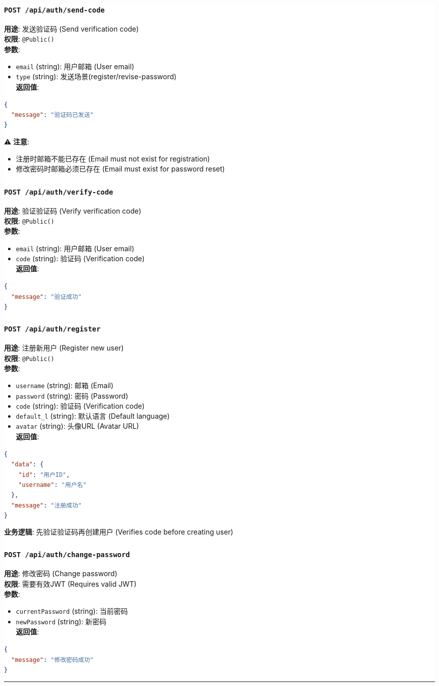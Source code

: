 ### `POST /api/auth/send-code`
**用途**: 发送验证码 (Send verification code)  
**权限**: `@Public()`  
**参数**:
- `email` (string): 用户邮箱 (User email)
- `type` (string): 发送场景(register/revise-password)  
**返回值**:
```json
{
  "message": "验证码已发送"
}
```
⚠️ **注意**:
- 注册时邮箱不能已存在 (Email must not exist for registration)
- 修改密码时邮箱必须已存在 (Email must exist for password reset)

### `POST /api/auth/verify-code`
**用途**: 验证验证码 (Verify verification code)  
**权限**: `@Public()`  
**参数**:
- `email` (string): 用户邮箱 (User email)
- `code` (string): 验证码 (Verification code)  
**返回值**:
```json
{
  "message": "验证成功"
}
```

### `POST /api/auth/register`
**用途**: 注册新用户 (Register new user)  
**权限**: `@Public()`  
**参数**:
- `username` (string): 邮箱 (Email)
- `password` (string): 密码 (Password) 
- `code` (string): 验证码 (Verification code)
- `default_l` (string): 默认语言 (Default language)
- `avatar` (string): 头像URL (Avatar URL)  
**返回值**:
```json
{
  "data": {
    "id": "用户ID",
    "username": "用户名"
  },
  "message": "注册成功"
}
```
**业务逻辑**: 先验证验证码再创建用户 (Verifies code before creating user)

### `POST /api/auth/change-password`
**用途**: 修改密码 (Change password)  
**权限**: 需要有效JWT (Requires valid JWT)  
**参数**:
- `currentPassword` (string): 当前密码
- `newPassword` (string): 新密码  
**返回值**:
```json
{
  "message": "修改密码成功"
}
```

---